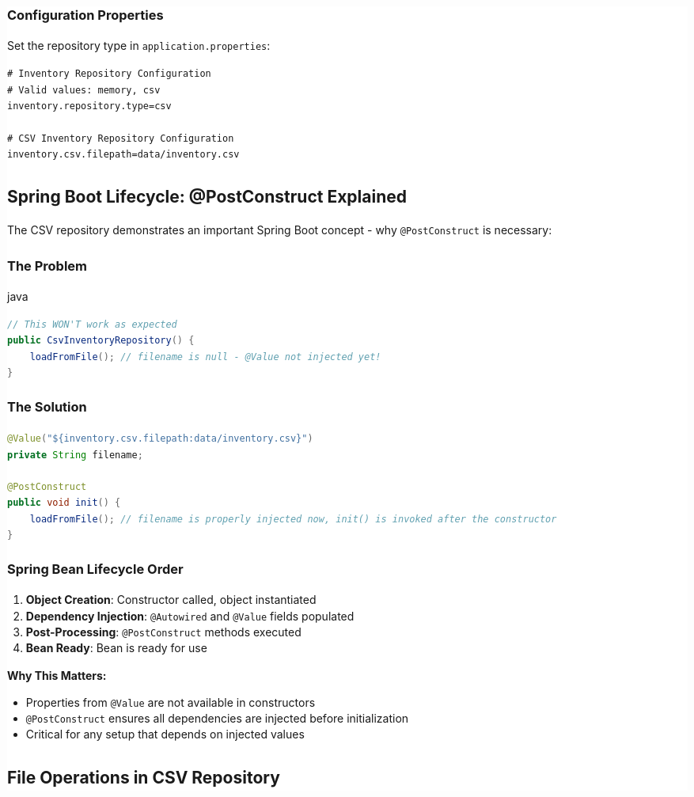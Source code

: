 ### Configuration Properties

Set the repository type in `application.properties`:

```properties
# Inventory Repository Configuration
# Valid values: memory, csv
inventory.repository.type=csv

# CSV Inventory Repository Configuration
inventory.csv.filepath=data/inventory.csv
```

## Spring Boot Lifecycle: @PostConstruct Explained

The CSV repository demonstrates an important Spring Boot concept - why `@PostConstruct` is necessary:

### The Problem

java

```java
// This WON'T work as expected
public CsvInventoryRepository() {
    loadFromFile(); // filename is null - @Value not injected yet!
}
```

### The Solution

```java
@Value("${inventory.csv.filepath:data/inventory.csv}")
private String filename;

@PostConstruct
public void init() {
    loadFromFile(); // filename is properly injected now, init() is invoked after the constructor
}
```

### Spring Bean Lifecycle Order

1. **Object Creation**: Constructor called, object instantiated
2. **Dependency Injection**: `@Autowired` and `@Value` fields populated
3. **Post-Processing**: `@PostConstruct` methods executed
4. **Bean Ready**: Bean is ready for use

**Why This Matters:**

- Properties from `@Value` are not available in constructors
- `@PostConstruct` ensures all dependencies are injected before initialization
- Critical for any setup that depends on injected values

## File Operations in CSV Repository
